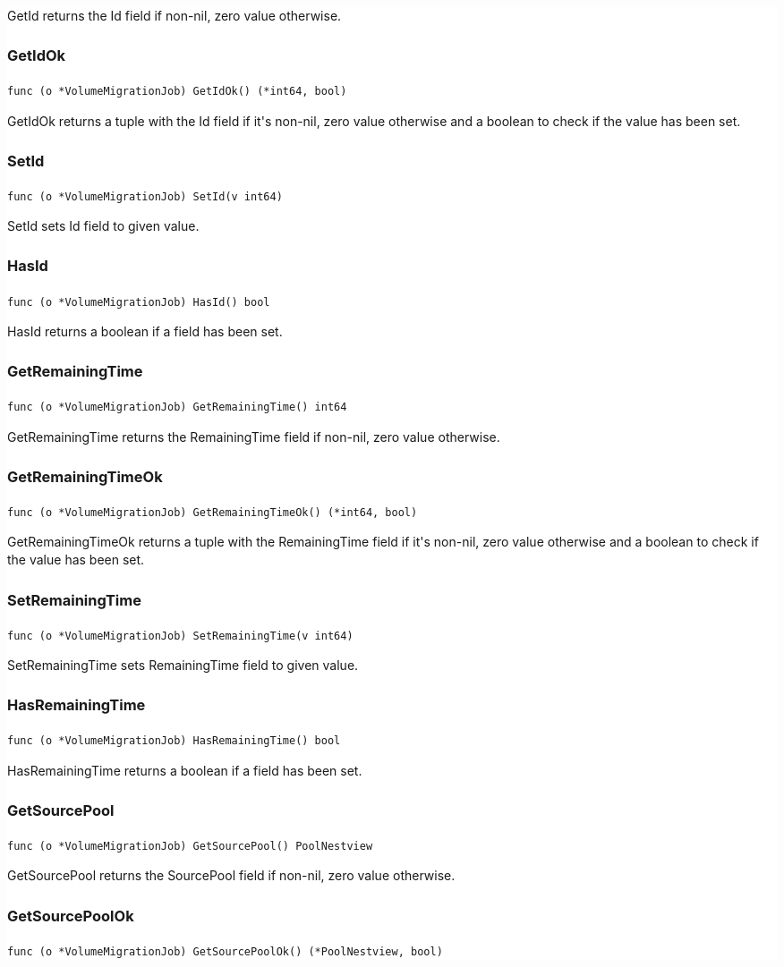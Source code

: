 GetId returns the Id field if non-nil, zero value otherwise.

### GetIdOk

`func (o *VolumeMigrationJob) GetIdOk() (*int64, bool)`

GetIdOk returns a tuple with the Id field if it's non-nil, zero value otherwise
and a boolean to check if the value has been set.

### SetId

`func (o *VolumeMigrationJob) SetId(v int64)`

SetId sets Id field to given value.

### HasId

`func (o *VolumeMigrationJob) HasId() bool`

HasId returns a boolean if a field has been set.

### GetRemainingTime

`func (o *VolumeMigrationJob) GetRemainingTime() int64`

GetRemainingTime returns the RemainingTime field if non-nil, zero value otherwise.

### GetRemainingTimeOk

`func (o *VolumeMigrationJob) GetRemainingTimeOk() (*int64, bool)`

GetRemainingTimeOk returns a tuple with the RemainingTime field if it's non-nil, zero value otherwise
and a boolean to check if the value has been set.

### SetRemainingTime

`func (o *VolumeMigrationJob) SetRemainingTime(v int64)`

SetRemainingTime sets RemainingTime field to given value.

### HasRemainingTime

`func (o *VolumeMigrationJob) HasRemainingTime() bool`

HasRemainingTime returns a boolean if a field has been set.

### GetSourcePool

`func (o *VolumeMigrationJob) GetSourcePool() PoolNestview`

GetSourcePool returns the SourcePool field if non-nil, zero value otherwise.

### GetSourcePoolOk

`func (o *VolumeMigrationJob) GetSourcePoolOk() (*PoolNestview, bool)`
